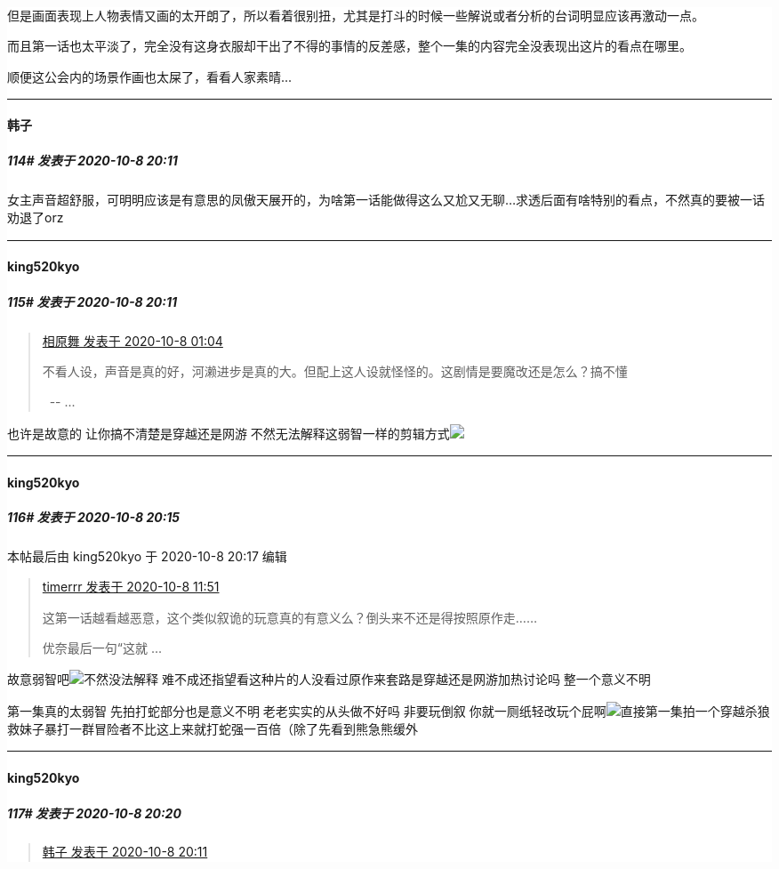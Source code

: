 
但是画面表现上人物表情又画的太开朗了，所以看着很别扭，尤其是打斗的时候一些解说或者分析的台词明显应该再激动一点。


而且第一话也太平淡了，完全没有这身衣服却干出了不得的事情的反差感，整个一集的内容完全没表现出这片的看点在哪里。


顺便这公会内的场景作画也太屎了，看看人家素晴...


-----

####  韩子  
##### 114#       发表于 2020-10-8 20:11


女主声音超舒服，可明明应该是有意思的凤傲天展开的，为啥第一话能做得这么又尬又无聊…求透后面有啥特别的看点，不然真的要被一话劝退了orz


-----

####  king520kyo  
##### 115#       发表于 2020-10-8 20:11


<blockquote><a href="httphttps://bbs.saraba1st.com/2b/forum.php?mod=redirect&amp;goto=findpost&amp;pid=48982942&amp;ptid=1906634" target="_blank">相原舞 发表于 2020-10-8 01:04</a>

不看人设，声音是真的好，河濑进步是真的大。但配上这人设就怪怪的。这剧情是要魔改还是怎么？搞不懂


  -- ...</blockquote>
也许是故意的 让你搞不清楚是穿越还是网游 不然无法解释这弱智一样的剪辑方式<img src="https://static.saraba1st.com/image/smiley/face2017/003.png" referrerpolicy="no-referrer">


-----

####  king520kyo  
##### 116#       发表于 2020-10-8 20:15


 本帖最后由 king520kyo 于 2020-10-8 20:17 编辑 
<blockquote><a href="httphttps://bbs.saraba1st.com/2b/forum.php?mod=redirect&amp;goto=findpost&amp;pid=48985334&amp;ptid=1906634" target="_blank">timerrr 发表于 2020-10-8 11:51</a>

这第一话越看越恶意，这个类似叙诡的玩意真的有意义么？倒头来不还是得按照原作走……

优奈最后一句“这就 ...</blockquote>
故意弱智吧<img src="https://static.saraba1st.com/image/smiley/face2017/033.png" referrerpolicy="no-referrer">不然没法解释 难不成还指望看这种片的人没看过原作来套路是穿越还是网游加热讨论吗 整一个意义不明 

第一集真的太弱智 先拍打蛇部分也是意义不明 老老实实的从头做不好吗 非要玩倒叙 你就一厕纸轻改玩个屁啊<img src="https://static.saraba1st.com/image/smiley/face2017/001.png" referrerpolicy="no-referrer">直接第一集拍一个穿越杀狼救妹子暴打一群冒险者不比这上来就打蛇强一百倍（除了先看到熊急熊缓外


-----

####  king520kyo  
##### 117#       发表于 2020-10-8 20:20


<blockquote><a href="httphttps://bbs.saraba1st.com/2b/forum.php?mod=redirect&amp;goto=findpost&amp;pid=48989824&amp;ptid=1906634" target="_blank">韩子 发表于 2020-10-8 20:11</a>
